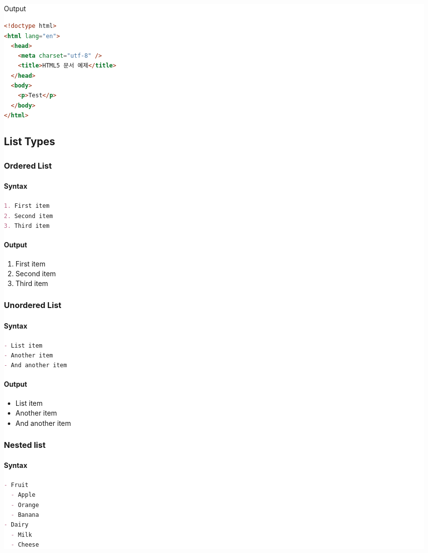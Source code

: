 Output

```html
<!doctype html>
<html lang="en">
  <head>
    <meta charset="utf-8" />
    <title>HTML5 문서 예제</title>
  </head>
  <body>
    <p>Test</p>
  </body>
</html>
```

## List Types

### Ordered List

#### Syntax

```markdown
1. First item
2. Second item
3. Third item
```

#### Output

1. First item
2. Second item
3. Third item

### Unordered List

#### Syntax

```markdown
- List item
- Another item
- And another item
```

#### Output

- List item
- Another item
- And another item

### Nested list

#### Syntax

```markdown
- Fruit
  - Apple
  - Orange
  - Banana
- Dairy
  - Milk
  - Cheese
```
